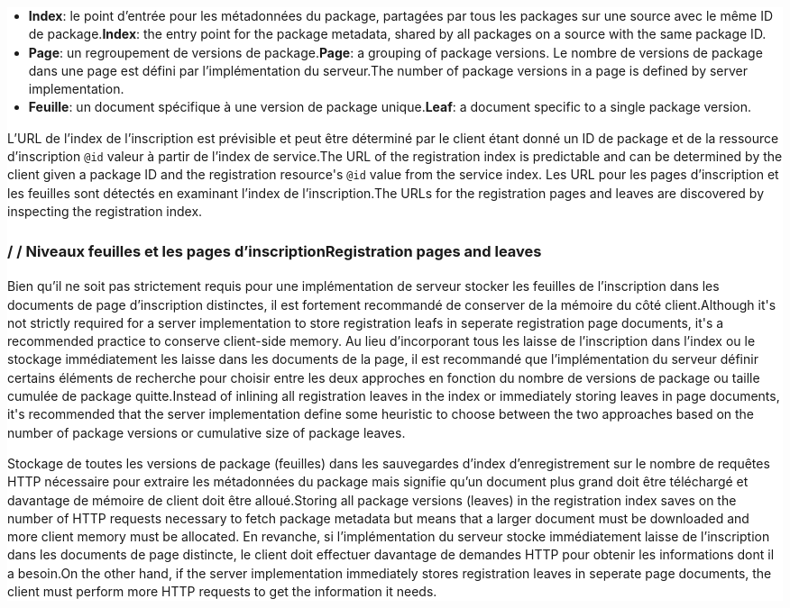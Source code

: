 - <span data-ttu-id="1e010-146">**Index**: le point d’entrée pour les métadonnées du package, partagées par tous les packages sur une source avec le même ID de package.</span><span class="sxs-lookup"><span data-stu-id="1e010-146">**Index**: the entry point for the package metadata, shared by all packages on a source with the same package ID.</span></span>
- <span data-ttu-id="1e010-147">**Page**: un regroupement de versions de package.</span><span class="sxs-lookup"><span data-stu-id="1e010-147">**Page**: a grouping of package versions.</span></span> <span data-ttu-id="1e010-148">Le nombre de versions de package dans une page est défini par l’implémentation du serveur.</span><span class="sxs-lookup"><span data-stu-id="1e010-148">The number of package versions in a page is defined by server implementation.</span></span>
- <span data-ttu-id="1e010-149">**Feuille**: un document spécifique à une version de package unique.</span><span class="sxs-lookup"><span data-stu-id="1e010-149">**Leaf**: a document specific to a single package version.</span></span>

<span data-ttu-id="1e010-150">L’URL de l’index de l’inscription est prévisible et peut être déterminé par le client étant donné un ID de package et de la ressource d’inscription `@id` valeur à partir de l’index de service.</span><span class="sxs-lookup"><span data-stu-id="1e010-150">The URL of the registration index is predictable and can be determined by the client given a package ID and the registration resource's `@id` value from the service index.</span></span> <span data-ttu-id="1e010-151">Les URL pour les pages d’inscription et les feuilles sont détectés en examinant l’index de l’inscription.</span><span class="sxs-lookup"><span data-stu-id="1e010-151">The URLs for the registration pages and leaves are discovered by inspecting the registration index.</span></span>

### <a name="registration-pages-and-leaves"></a><span data-ttu-id="1e010-152">/ / Niveaux feuilles et les pages d’inscription</span><span class="sxs-lookup"><span data-stu-id="1e010-152">Registration pages and leaves</span></span>

<span data-ttu-id="1e010-153">Bien qu’il ne soit pas strictement requis pour une implémentation de serveur stocker les feuilles de l’inscription dans les documents de page d’inscription distinctes, il est fortement recommandé de conserver de la mémoire du côté client.</span><span class="sxs-lookup"><span data-stu-id="1e010-153">Although it's not strictly required for a server implementation to store registration leafs in seperate registration page documents, it's a recommended practice to conserve client-side memory.</span></span> <span data-ttu-id="1e010-154">Au lieu d’incorporant tous les laisse de l’inscription dans l’index ou le stockage immédiatement les laisse dans les documents de la page, il est recommandé que l’implémentation du serveur définir certains éléments de recherche pour choisir entre les deux approches en fonction du nombre de versions de package ou taille cumulée de package quitte.</span><span class="sxs-lookup"><span data-stu-id="1e010-154">Instead of inlining all registration leaves in the index or immediately storing leaves in page documents, it's recommended that the server implementation define some heuristic to choose between the two approaches based on the number of package versions or cumulative size of package leaves.</span></span>

<span data-ttu-id="1e010-155">Stockage de toutes les versions de package (feuilles) dans les sauvegardes d’index d’enregistrement sur le nombre de requêtes HTTP nécessaire pour extraire les métadonnées du package mais signifie qu’un document plus grand doit être téléchargé et davantage de mémoire de client doit être alloué.</span><span class="sxs-lookup"><span data-stu-id="1e010-155">Storing all package versions (leaves) in the registration index saves on the number of HTTP requests necessary to fetch package metadata but means that a larger document must be downloaded and more client memory must be allocated.</span></span> <span data-ttu-id="1e010-156">En revanche, si l’implémentation du serveur stocke immédiatement laisse de l’inscription dans les documents de page distincte, le client doit effectuer davantage de demandes HTTP pour obtenir les informations dont il a besoin.</span><span class="sxs-lookup"><span data-stu-id="1e010-156">On the other hand, if the server implementation immediately stores registration leaves in seperate page documents, the client must perform more HTTP requests to get the information it needs.</span></span>
